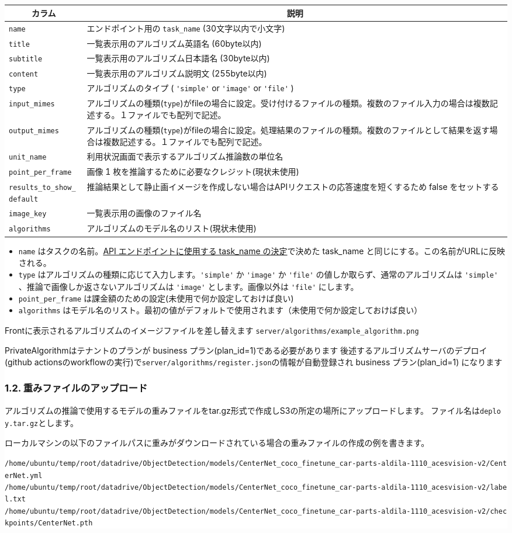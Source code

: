 | カラム | 説明 |
| --- | --- |
| `name` | エンドポイント用の `task_name` (30文字以内で小文字) |
| `title` | 一覧表示用のアルゴリズム英語名 (60byte以内) |
| `subtitle` | 一覧表示用のアルゴリズム日本語名 (30byte以内) |
| `content` | 一覧表示用のアルゴリズム説明文 (255byte以内) |
| `type` | アルゴリズムのタイプ ( `'simple'` or `'image'` or `'file'` ) |
| `input_mimes` | アルゴリズムの種類(`type`)がfileの場合に設定。受け付けるファイルの種類。複数のファイル入力の場合は複数記述する。１ファイルでも配列で記述。 |
| `output_mimes` | アルゴリズムの種類(`type`)がfileの場合に設定。処理結果のファイルの種類。複数のファイルとして結果を返す場合は複数記述する。１ファイルでも配列で記述。 |
| `unit_name` | 利用状況画面で表示するアルゴリズム推論数の単位名 |
| `point_per_frame` | 画像 1 枚を推論するために必要なクレジット(現状未使用) |
| `results_to_show_default` | 推論結果として静止画イメージを作成しない場合はAPIリクエストの応答速度を短くするため false をセットする |
| `image_key` | 一覧表示用の画像のファイル名 |
| `algorithms` | アルゴリズムのモデル名のリスト(現状未使用) |

- `name` はタスクの名前。[API エンドポイントに使用する task_name の決定](https://aces.kibe.la/notes/15646#121-api-%E3%82%A8%E3%83%B3%E3%83%89%E3%83%9D%E3%82%A4%E3%83%B3%E3%83%88%E3%81%AB%E4%BD%BF%E7%94%A8%E3%81%99%E3%82%8B-task_name-%E3%81%AE%E6%B1%BA%E5%AE%9A)で決めた task_name と同じにする。この名前がURLに反映される。
- `type` はアルゴリズムの種類に応じて入力します。`'simple'` か `'image'` か `'file'` の値しか取らず、通常のアルゴリズムは `'simple'` 、推論で画像しか返さないアルゴリズムは `'image'` とします。画像以外は `'file'` にします。
- `point_per_frame` は課金額のための設定(未使用で何か設定しておけば良い)
- `algorithms` はモデル名のリスト。最初の値がデフォルトで使用されます（未使用で何か設定しておけば良い）

Frontに表示されるアルゴリズムのイメージファイルを差し替えます
`server/algorithms/example_algorithm.png`

PrivateAlgorithmはテナントのプランが business プラン(plan_id=1)である必要があります
後述するアルゴリズムサーバのデプロイ(github actionsのworkflowの実行)で`server/algorithms/register.json`の情報が自動登録され business プラン(plan_id=1) になります


### 1.2. 重みファイルのアップロード

アルゴリズムの推論で使用するモデルの重みファイルをtar.gz形式で作成しS3の所定の場所にアップロードします。
ファイル名は`deploy.tar.gz`とします。

ローカルマシンの以下のファイルパスに重みがダウンロードされている場合の重みファイルの作成の例を書きます。

```
/home/ubuntu/temp/root/datadrive/ObjectDetection/models/CenterNet_coco_finetune_car-parts-aldila-1110_acesvision-v2/CenterNet.yml
/home/ubuntu/temp/root/datadrive/ObjectDetection/models/CenterNet_coco_finetune_car-parts-aldila-1110_acesvision-v2/label.txt
/home/ubuntu/temp/root/datadrive/ObjectDetection/models/CenterNet_coco_finetune_car-parts-aldila-1110_acesvision-v2/checkpoints/CenterNet.pth
```
